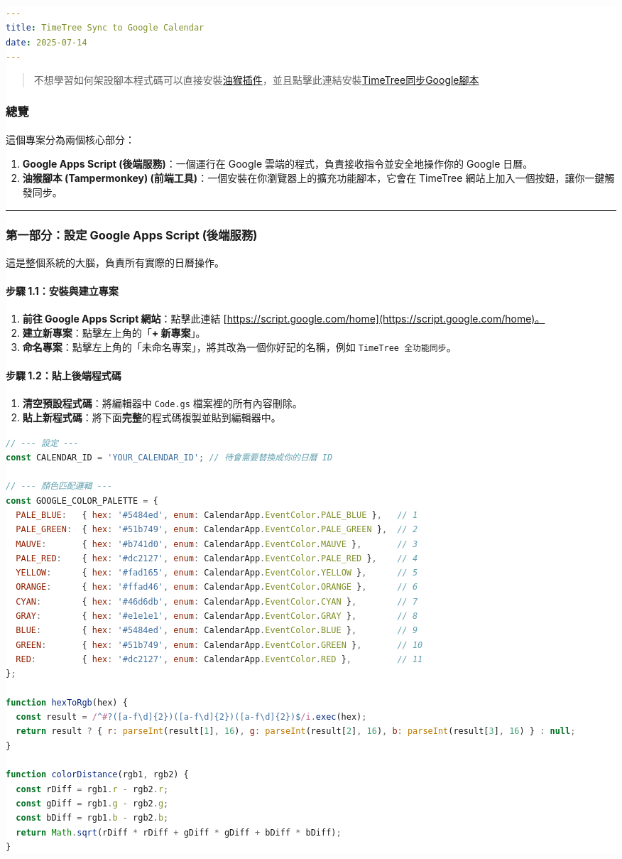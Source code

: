 ```yaml
---
title: TimeTree Sync to Google Calendar
date: 2025-07-14
---
```


> 不想學習如何架設腳本程式碼可以直接安裝[油猴插件](https://www.tampermonkey.net/index.php?locale=zh#download)，並且點擊此連結安裝[TimeTree同步Google腳本](https://github.com/Fi5herL/TempermonkeyScript/raw/refs/heads/main/TimeTree2GoogleCalendar.user.js)

### **總覽**

這個專案分為兩個核心部分：

1.  **Google Apps Script (後端服務)**：一個運行在 Google 雲端的程式，負責接收指令並安全地操作你的 Google 日曆。
2.  **油猴腳本 (Tampermonkey) (前端工具)**：一個安裝在你瀏覽器上的擴充功能腳本，它會在 TimeTree 網站上加入一個按鈕，讓你一鍵觸發同步。

---

### **第一部分：設定 Google Apps Script (後端服務)**

這是整個系統的大腦，負責所有實際的日曆操作。

#### **步驟 1.1：安裝與建立專案**

1.  **前往 Google Apps Script 網站**：點擊此連結 [https://script.google.com/home](https://script.google.com/home)。
2.  **建立新專案**：點擊左上角的「**+ 新專案**」。
3.  **命名專案**：點擊左上角的「未命名專案」，將其改為一個你好記的名稱，例如 `TimeTree 全功能同步`。

#### **步驟 1.2：貼上後端程式碼**

1.  **清空預設程式碼**：將編輯器中 `Code.gs` 檔案裡的所有內容刪除。
2.  **貼上新程式碼**：將下面**完整**的程式碼複製並貼到編輯器中。

```javascript
// --- 設定 ---
const CALENDAR_ID = 'YOUR_CALENDAR_ID'; // 待會需要替換成你的日曆 ID

// --- 顏色匹配邏輯 ---
const GOOGLE_COLOR_PALETTE = {
  PALE_BLUE:   { hex: '#5484ed', enum: CalendarApp.EventColor.PALE_BLUE },   // 1
  PALE_GREEN:  { hex: '#51b749', enum: CalendarApp.EventColor.PALE_GREEN },  // 2
  MAUVE:       { hex: '#b741d0', enum: CalendarApp.EventColor.MAUVE },       // 3
  PALE_RED:    { hex: '#dc2127', enum: CalendarApp.EventColor.PALE_RED },    // 4
  YELLOW:      { hex: '#fad165', enum: CalendarApp.EventColor.YELLOW },      // 5
  ORANGE:      { hex: '#ffad46', enum: CalendarApp.EventColor.ORANGE },      // 6
  CYAN:        { hex: '#46d6db', enum: CalendarApp.EventColor.CYAN },        // 7
  GRAY:        { hex: '#e1e1e1', enum: CalendarApp.EventColor.GRAY },        // 8
  BLUE:        { hex: '#5484ed', enum: CalendarApp.EventColor.BLUE },        // 9
  GREEN:       { hex: '#51b749', enum: CalendarApp.EventColor.GREEN },       // 10
  RED:         { hex: '#dc2127', enum: CalendarApp.EventColor.RED },         // 11
};

function hexToRgb(hex) {
  const result = /^#?([a-f\d]{2})([a-f\d]{2})([a-f\d]{2})$/i.exec(hex);
  return result ? { r: parseInt(result[1], 16), g: parseInt(result[2], 16), b: parseInt(result[3], 16) } : null;
}

function colorDistance(rgb1, rgb2) {
  const rDiff = rgb1.r - rgb2.r;
  const gDiff = rgb1.g - rgb2.g;
  const bDiff = rgb1.b - rgb2.b;
  return Math.sqrt(rDiff * rDiff + gDiff * gDiff + bDiff * bDiff);
}
```